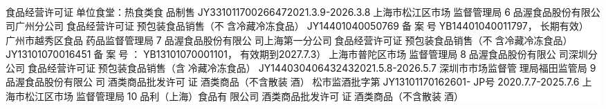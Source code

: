 食品经营许可证
单位食堂：热食类食
品制售
JY331011700266472021.3.9-2026.3.8
上海市松江区市场
监督管理局
6
品渥食品股份有限公
司广州分公司
食品经营许可证
预包装食品销售（不
含冷藏冷冻食品）
JY14401040050769
备
案
号
YB14401040011797，
长期有效）
广州市越秀区食品
药品监督管理局
7
品渥食品股份有限公
司上海第一分公司
食品经营许可证
预包装食品销售（不
含冷藏冷冻食品）
JY13101070016451
备
案
号
：
YB13101070001101，
有效期到2027.7.3）
上海市普陀区市场
监督管理局
8
品渥食品股份有限公
司深圳分公司
食品经营许可证
预包装食品销售（含
冷藏冷冻食品）
JY144030406432432021.5.8-2026.5.7
深圳市市场监督管
理局福田监管局
9
品渥食品股份有限公
司
酒类商品批发许可
证
酒类商品（不含散装
酒）
松市监酒批字第
JY13101170162601-
JP号
2020.7.7-2025.7.6
上海市松江区市场
监督管理局
10
品利（上海）食品有
限公司
酒类商品批发许可
证
酒类商品（不含散装
酒）